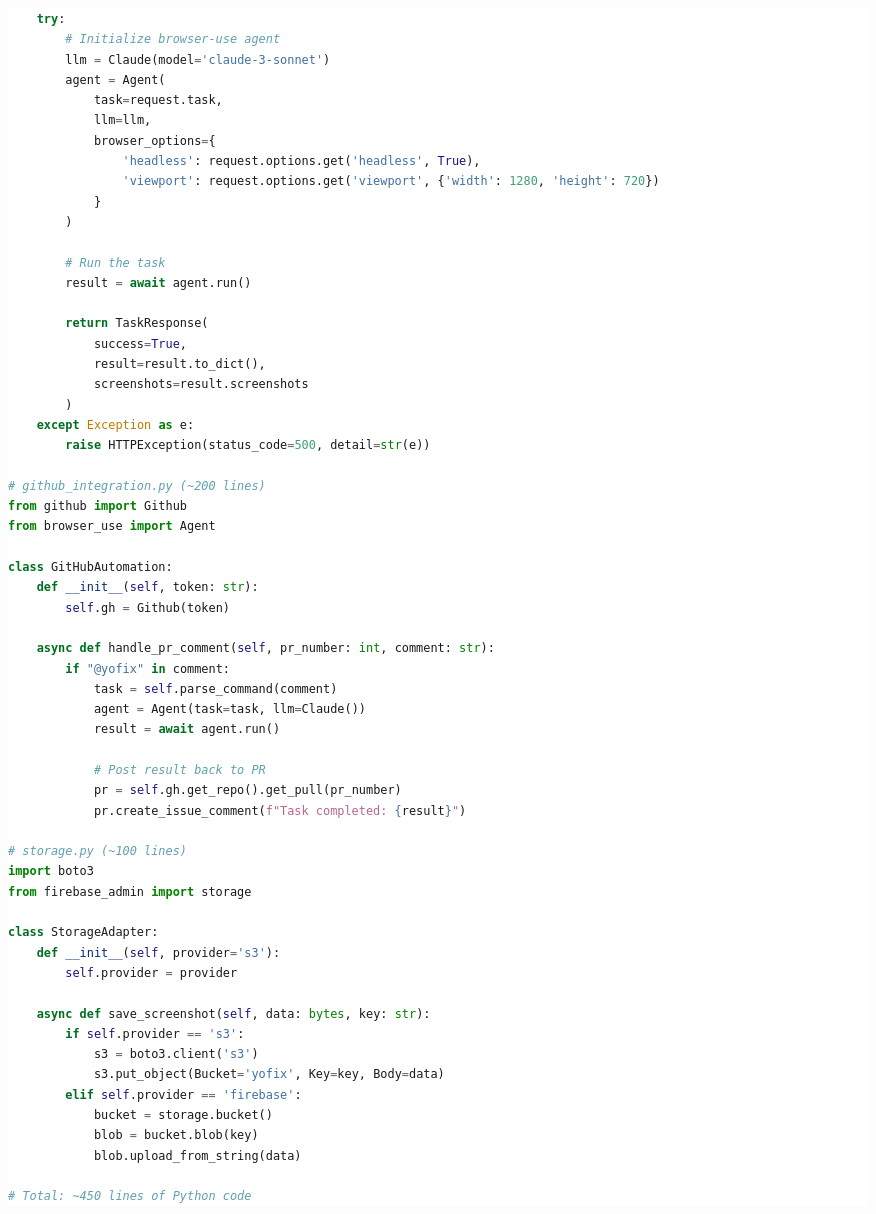 ```python
    try:
        # Initialize browser-use agent
        llm = Claude(model='claude-3-sonnet')
        agent = Agent(
            task=request.task, 
            llm=llm,
            browser_options={
                'headless': request.options.get('headless', True),
                'viewport': request.options.get('viewport', {'width': 1280, 'height': 720})
            }
        )
        
        # Run the task
        result = await agent.run()
        
        return TaskResponse(
            success=True,
            result=result.to_dict(),
            screenshots=result.screenshots
        )
    except Exception as e:
        raise HTTPException(status_code=500, detail=str(e))

# github_integration.py (~200 lines)
from github import Github
from browser_use import Agent

class GitHubAutomation:
    def __init__(self, token: str):
        self.gh = Github(token)
        
    async def handle_pr_comment(self, pr_number: int, comment: str):
        if "@yofix" in comment:
            task = self.parse_command(comment)
            agent = Agent(task=task, llm=Claude())
            result = await agent.run()
            
            # Post result back to PR
            pr = self.gh.get_repo().get_pull(pr_number)
            pr.create_issue_comment(f"Task completed: {result}")

# storage.py (~100 lines)
import boto3
from firebase_admin import storage

class StorageAdapter:
    def __init__(self, provider='s3'):
        self.provider = provider
        
    async def save_screenshot(self, data: bytes, key: str):
        if self.provider == 's3':
            s3 = boto3.client('s3')
            s3.put_object(Bucket='yofix', Key=key, Body=data)
        elif self.provider == 'firebase':
            bucket = storage.bucket()
            blob = bucket.blob(key)
            blob.upload_from_string(data)

# Total: ~450 lines of Python code
```
